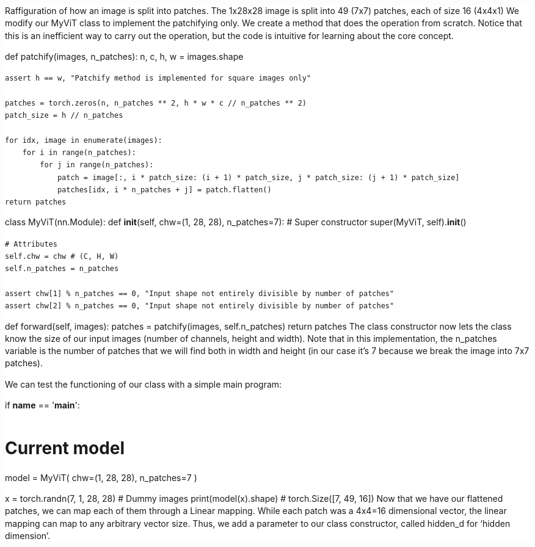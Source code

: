
Raffiguration of how an image is split into patches. The 1x28x28 image is split into 49 (7x7) patches, each of size 16 (4x4x1)
We modify our MyViT class to implement the patchifying only. We create a method that does the operation from scratch. Notice that this is an inefficient way to carry out the operation, but the code is intuitive for learning about the core concept.

def patchify(images, n_patches):
    n, c, h, w = images.shape

    assert h == w, "Patchify method is implemented for square images only"

    patches = torch.zeros(n, n_patches ** 2, h * w * c // n_patches ** 2)
    patch_size = h // n_patches

    for idx, image in enumerate(images):
        for i in range(n_patches):
            for j in range(n_patches):
                patch = image[:, i * patch_size: (i + 1) * patch_size, j * patch_size: (j + 1) * patch_size]
                patches[idx, i * n_patches + j] = patch.flatten()
    return patches
class MyViT(nn.Module):
  def __init__(self, chw=(1, 28, 28), n_patches=7):
    # Super constructor
    super(MyViT, self).__init__()

    # Attributes
    self.chw = chw # (C, H, W)
    self.n_patches = n_patches

    assert chw[1] % n_patches == 0, "Input shape not entirely divisible by number of patches"
    assert chw[2] % n_patches == 0, "Input shape not entirely divisible by number of patches"

  def forward(self, images):
    patches = patchify(images, self.n_patches)
    return patches
The class constructor now lets the class know the size of our input images (number of channels, height and width). Note that in this implementation, the n_patches variable is the number of patches that we will find both in width and height (in our case it’s 7 because we break the image into 7x7 patches).

We can test the functioning of our class with a simple main program:

if __name__ == '__main__':
  # Current model
  model = MyViT(
    chw=(1, 28, 28),
    n_patches=7
  )

  x = torch.randn(7, 1, 28, 28) # Dummy images
  print(model(x).shape) # torch.Size([7, 49, 16])
Now that we have our flattened patches, we can map each of them through a Linear mapping. While each patch was a 4x4=16 dimensional vector, the linear mapping can map to any arbitrary vector size. Thus, we add a parameter to our class constructor, called hidden_d for ‘hidden dimension’.
